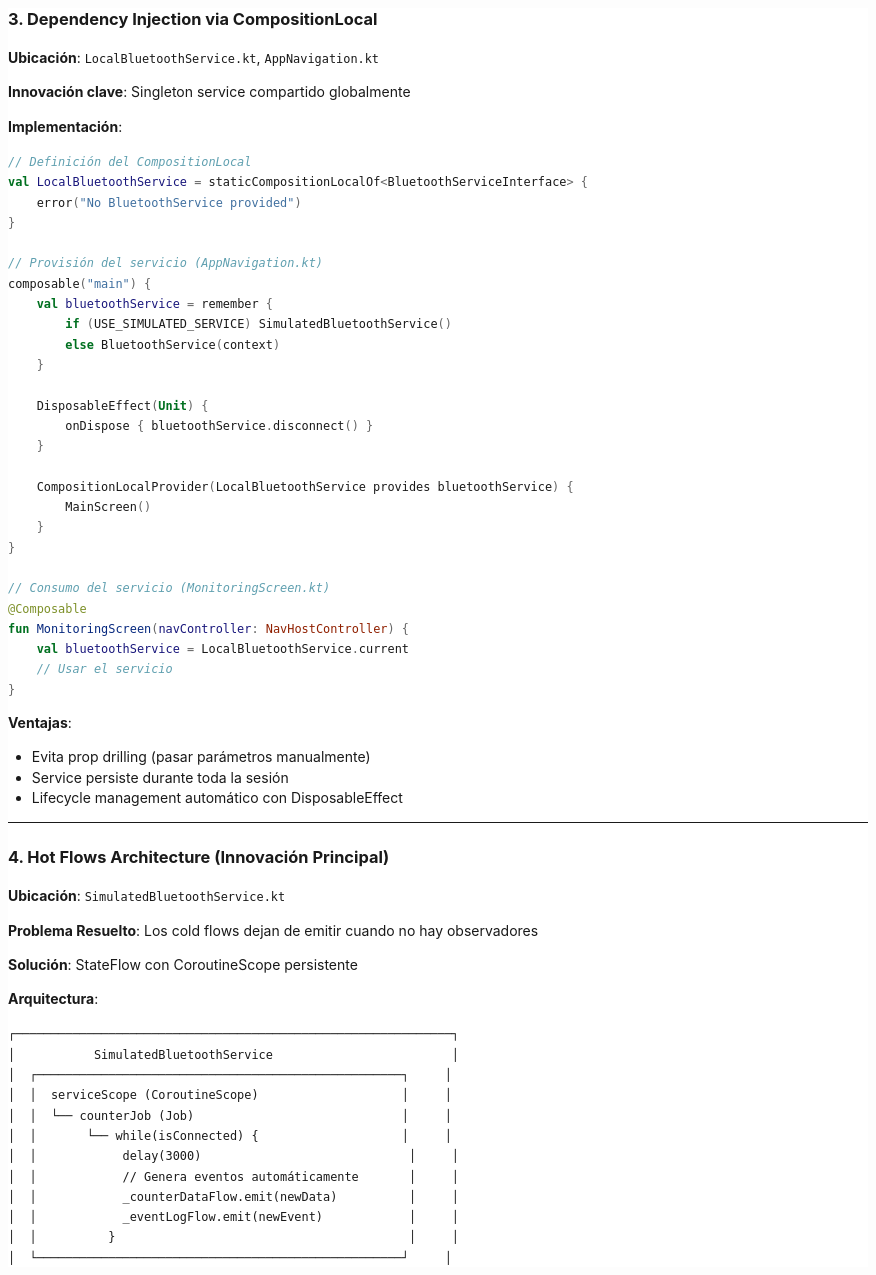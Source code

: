 
### 3. Dependency Injection via CompositionLocal

**Ubicación**: `LocalBluetoothService.kt`, `AppNavigation.kt`

**Innovación clave**: Singleton service compartido globalmente

**Implementación**:
```kotlin
// Definición del CompositionLocal
val LocalBluetoothService = staticCompositionLocalOf<BluetoothServiceInterface> {
    error("No BluetoothService provided")
}

// Provisión del servicio (AppNavigation.kt)
composable("main") {
    val bluetoothService = remember {
        if (USE_SIMULATED_SERVICE) SimulatedBluetoothService()
        else BluetoothService(context)
    }

    DisposableEffect(Unit) {
        onDispose { bluetoothService.disconnect() }
    }

    CompositionLocalProvider(LocalBluetoothService provides bluetoothService) {
        MainScreen()
    }
}

// Consumo del servicio (MonitoringScreen.kt)
@Composable
fun MonitoringScreen(navController: NavHostController) {
    val bluetoothService = LocalBluetoothService.current
    // Usar el servicio
}
```

**Ventajas**:
- Evita prop drilling (pasar parámetros manualmente)
- Service persiste durante toda la sesión
- Lifecycle management automático con DisposableEffect

---

### 4. Hot Flows Architecture (Innovación Principal)

**Ubicación**: `SimulatedBluetoothService.kt`

**Problema Resuelto**: Los cold flows dejan de emitir cuando no hay observadores

**Solución**: StateFlow con CoroutineScope persistente

**Arquitectura**:
```
┌─────────────────────────────────────────────────────────────┐
│           SimulatedBluetoothService                         │
│  ┌───────────────────────────────────────────────────┐     │
│  │  serviceScope (CoroutineScope)                    │     │
│  │  └── counterJob (Job)                             │     │
│  │       └── while(isConnected) {                    │     │
│  │            delay(3000)                             │     │
│  │            // Genera eventos automáticamente       │     │
│  │            _counterDataFlow.emit(newData)          │     │
│  │            _eventLogFlow.emit(newEvent)            │     │
│  │          }                                         │     │
│  └───────────────────────────────────────────────────┘     │
```